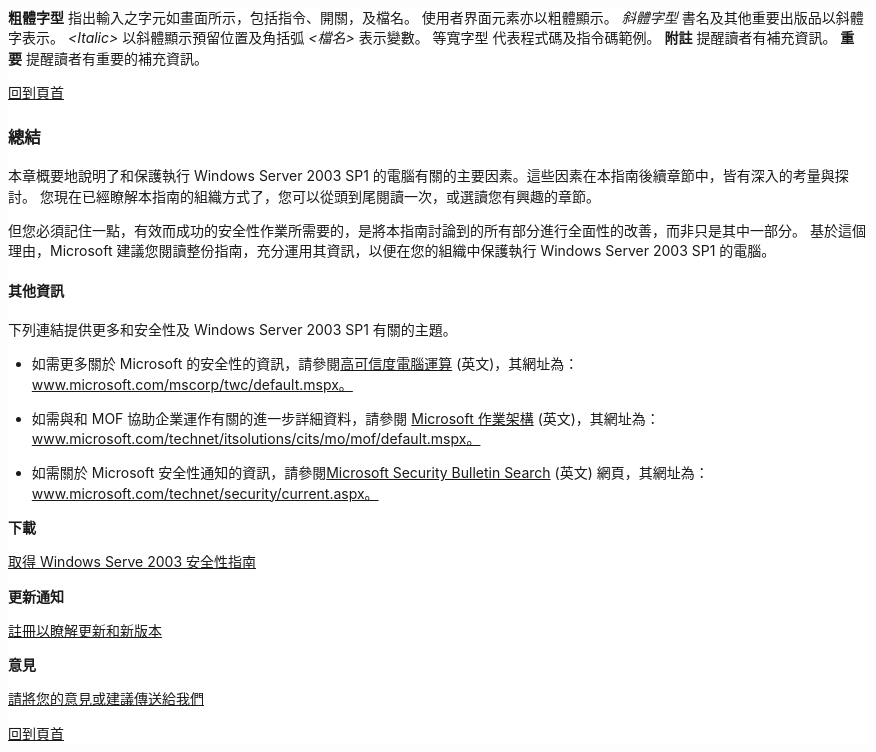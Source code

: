 <td style="border:1px solid black;"><strong>粗體字型</strong></td>
<td style="border:1px solid black;">指出輸入之字元如畫面所示，包括指令、開關，及檔名。 使用者界面元素亦以粗體顯示。</td>
</tr>
<tr class="even">
<td style="border:1px solid black;"><em>斜體字型</em></td>
<td style="border:1px solid black;">書名及其他重要出版品以斜體字表示。</td>
</tr>
<tr class="odd">
<td style="border:1px solid black;"><em>&lt;Italic&gt;</em></td>
<td style="border:1px solid black;">以斜體顯示預留位置及角括弧 <em>&lt;檔名&gt;</em> 表示變數。</td>
</tr>
<tr class="even">
<td style="border:1px solid black;">等寬字型</td>
<td style="border:1px solid black;">代表程式碼及指令碼範例。</td>
</tr>
<tr class="odd">
<td style="border:1px solid black;"><strong>附註</strong></td>
<td style="border:1px solid black;">提醒讀者有補充資訊。</td>
</tr>
<tr class="even">
<td style="border:1px solid black;"><strong>重要</strong></td>
<td style="border:1px solid black;">提醒讀者有重要的補充資訊。</td>
</tr>
</tbody>
</table>
  
[](#mainsection)[回到頁首](#mainsection)
  
### 總結
  
本章概要地說明了和保護執行 Windows Server 2003 SP1 的電腦有關的主要因素。這些因素在本指南後續章節中，皆有深入的考量與探討。 您現在已經瞭解本指南的組織方式了，您可以從頭到尾閱讀一次，或選讀您有興趣的章節。
  
但您必須記住一點，有效而成功的安全性作業所需要的，是將本指南討論到的所有部分進行全面性的改善，而非只是其中一部分。 基於這個理由，Microsoft 建議您閱讀整份指南，充分運用其資訊，以便在您的組織中保護執行 Windows Server 2003 SP1 的電腦。
  
#### 其他資訊
  
下列連結提供更多和安全性及 Windows Server 2003 SP1 有關的主題。
  
-   如需更多關於 Microsoft 的安全性的資訊，請參閱[高可信度電腦運算](https://www.microsoft.com/mscorp/twc/default.mspx) (英文)，其網址為：www.microsoft.com/mscorp/twc/default.mspx。
  
-   如需與和 MOF 協助企業運作有關的進一步詳細資料，請參閱 [Microsoft 作業架構](https://www.microsoft.com/technet/itsolutions/cits/mo/mof/default.mspx) (英文)，其網址為：www.microsoft.com/technet/itsolutions/cits/mo/mof/default.mspx。
  
-   如需關於 Microsoft 安全性通知的資訊，請參閱[Microsoft Security Bulletin Search](https://www.microsoft.com/technet/security/current.mspx) (英文) 網頁，其網址為：www.microsoft.com/technet/security/current.aspx。
  
**下載**
  
[取得 Windows Serve 2003 安全性指南](https://go.microsoft.com/fwlink/?linkid=14846)
  
**更新通知**
  
[註冊以瞭解更新和新版本](https://go.microsoft.com/fwlink/?linkid=54982)
  
**意見**
  
[請將您的意見或建議傳送給我們](mailto:secwish@microsoft.com?subject=windows%20server%202003%20安全性指南)
  
[](#mainsection)[回到頁首](#mainsection)
